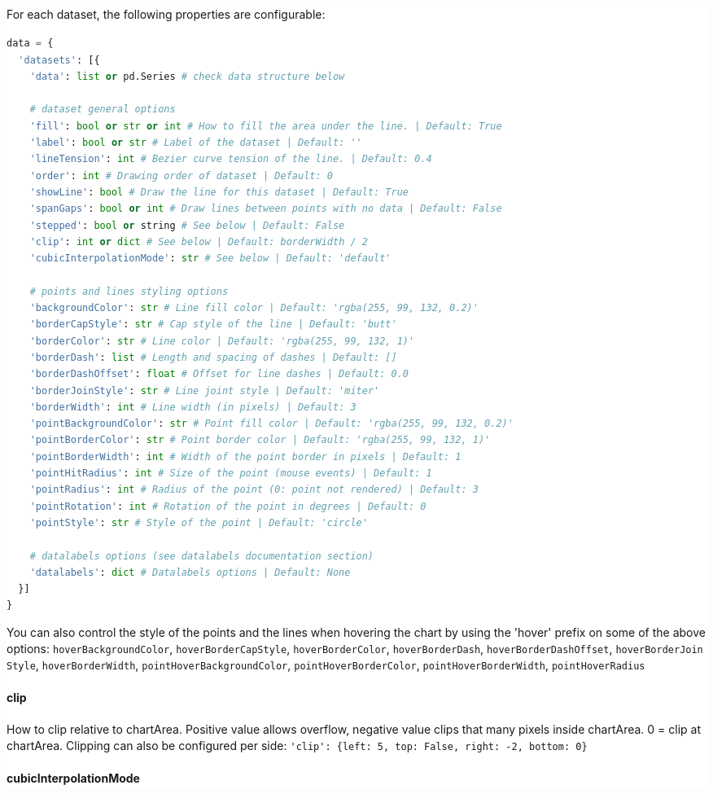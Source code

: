 For each dataset, the following properties are configurable:

``` py
data = {
  'datasets': [{
    'data': list or pd.Series # check data structure below 

    # dataset general options
    'fill': bool or str or int # How to fill the area under the line. | Default: True
    'label': bool or str # Label of the dataset | Default: ''
    'lineTension': int # Bezier curve tension of the line. | Default: 0.4
    'order': int # Drawing order of dataset | Default: 0
    'showLine': bool # Draw the line for this dataset | Default: True
    'spanGaps': bool or int # Draw lines between points with no data | Default: False
    'stepped': bool or string # See below | Default: False
    'clip': int or dict # See below | Default: borderWidth / 2
    'cubicInterpolationMode': str # See below | Default: 'default'

    # points and lines styling options
    'backgroundColor': str # Line fill color | Default: 'rgba(255, 99, 132, 0.2)'
    'borderCapStyle': str # Cap style of the line | Default: 'butt'
    'borderColor': str # Line color | Default: 'rgba(255, 99, 132, 1)'
    'borderDash': list # Length and spacing of dashes | Default: []
    'borderDashOffset': float # Offset for line dashes | Default: 0.0
    'borderJoinStyle': str # Line joint style | Default: 'miter'
    'borderWidth': int # Line width (in pixels) | Default: 3
    'pointBackgroundColor': str # Point fill color | Default: 'rgba(255, 99, 132, 0.2)'
    'pointBorderColor': str # Point border color | Default: 'rgba(255, 99, 132, 1)'
    'pointBorderWidth': int # Width of the point border in pixels | Default: 1
    'pointHitRadius': int # Size of the point (mouse events) | Default: 1
    'pointRadius': int # Radius of the point (0: point not rendered) | Default: 3
    'pointRotation': int # Rotation of the point in degrees | Default: 0 
    'pointStyle': str # Style of the point | Default: 'circle'

    # datalabels options (see datalabels documentation section)
    'datalabels': dict # Datalabels options | Default: None
  }]
}
```

You can also control the style of the points and the lines when hovering the chart by using the 'hover' prefix on some of the above options: `hoverBackgroundColor`, `hoverBorderCapStyle`, `hoverBorderColor`, `hoverBorderDash`, `hoverBorderDashOffset`, `hoverBorderJoinStyle`, `hoverBorderWidth`, `pointHoverBackgroundColor`, `pointHoverBorderColor`, `pointHoverBorderWidth`, `pointHoverRadius`

#### clip

How to clip relative to chartArea. Positive value allows overflow, negative value clips that many pixels inside chartArea. 0 = clip at chartArea. Clipping can also be configured per side: 
`'clip': {left: 5, top: False, right: -2, bottom: 0}`

#### cubicInterpolationMode

